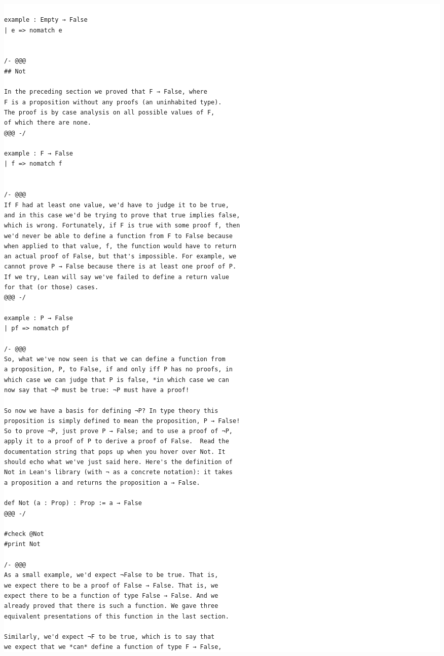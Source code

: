 ```lean

example : Empty → False
| e => nomatch e


/- @@@
## Not

In the preceding section we proved that F → False, where
F is a proposition without any proofs (an uninhabited type).
The proof is by case analysis on all possible values of F,
of which there are none.
@@@ -/

example : F → False
| f => nomatch f


/- @@@
If F had at least one value, we'd have to judge it to be true,
and in this case we'd be trying to prove that true implies false,
which is wrong. Fortunately, if F is true with some proof f, then
we'd never be able to define a function from F to False because
when applied to that value, f, the function would have to return
an actual proof of False, but that's impossible. For example, we
cannot prove P → False because there is at least one proof of P.
If we try, Lean will say we've failed to define a return value
for that (or those) cases.
@@@ -/

example : P → False
| pf => nomatch pf

/- @@@
So, what we've now seen is that we can define a function from
a proposition, P, to False, if and only iff P has no proofs, in
which case we can judge that P is false, *in which case we can
now say that ¬P must be true: ¬P must have a proof!

So now we have a basis for defining ¬P? In type theory this
proposition is simply defined to mean the proposition, P → False!
So to prove ¬P, just prove P → False; and to use a proof of ¬P,
apply it to a proof of P to derive a proof of False.  Read the
documentation string that pops up when you hover over Not. It
should echo what we've just said here. Here's the definition of
Not in Lean's library (with ¬ as a concrete notation): it takes
a proposition a and returns the proposition a → False.

def Not (a : Prop) : Prop := a → False
@@@ -/

#check @Not
#print Not

/- @@@
As a small example, we'd expect ¬False to be true. That is,
we expect there to be a proof of False → False. That is, we
expect there to be a function of type False → False. And we
already proved that there is such a function. We gave three
equivalent presentations of this function in the last section.

Similarly, we'd expect ¬F to be true, which is to say that
we expect that we *can* define a function of type F → False,
```